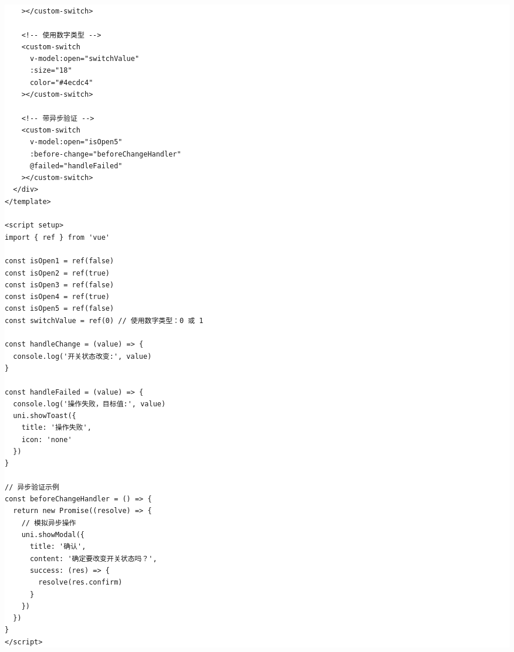 ```vue
    ></custom-switch>
    
    <!-- 使用数字类型 -->
    <custom-switch 
      v-model:open="switchValue"
      :size="18"
      color="#4ecdc4"
    ></custom-switch>
    
    <!-- 带异步验证 -->
    <custom-switch 
      v-model:open="isOpen5"
      :before-change="beforeChangeHandler"
      @failed="handleFailed"
    ></custom-switch>
  </div>
</template>

<script setup>
import { ref } from 'vue'

const isOpen1 = ref(false)
const isOpen2 = ref(true)
const isOpen3 = ref(false)
const isOpen4 = ref(true)
const isOpen5 = ref(false)
const switchValue = ref(0) // 使用数字类型：0 或 1

const handleChange = (value) => {
  console.log('开关状态改变:', value)
}

const handleFailed = (value) => {
  console.log('操作失败，目标值:', value)
  uni.showToast({
    title: '操作失败',
    icon: 'none'
  })
}

// 异步验证示例
const beforeChangeHandler = () => {
  return new Promise((resolve) => {
    // 模拟异步操作
    uni.showModal({
      title: '确认',
      content: '确定要改变开关状态吗？',
      success: (res) => {
        resolve(res.confirm)
      }
    })
  })
}
</script>
```
